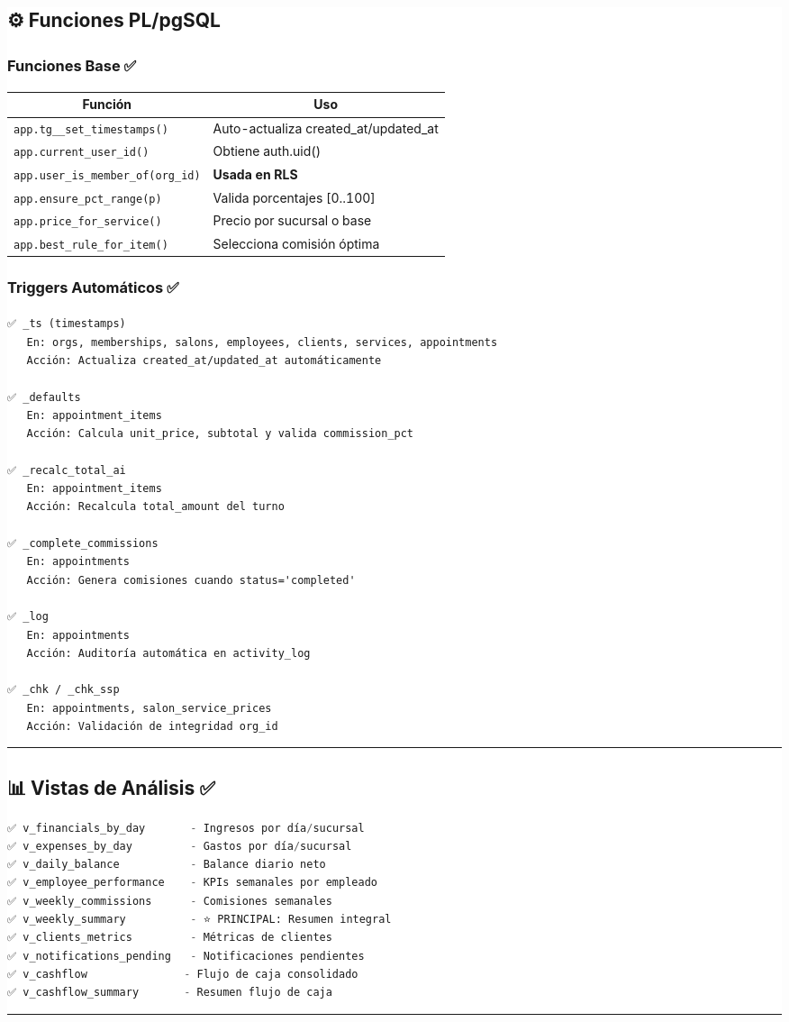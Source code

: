 
## ⚙️ Funciones PL/pgSQL

### Funciones Base ✅

| Función | Uso |
|---------|-----|
| `app.tg__set_timestamps()` | Auto-actualiza created_at/updated_at |
| `app.current_user_id()` | Obtiene auth.uid() |
| `app.user_is_member_of(org_id)` | **Usada en RLS** |
| `app.ensure_pct_range(p)` | Valida porcentajes [0..100] |
| `app.price_for_service()` | Precio por sucursal o base |
| `app.best_rule_for_item()` | Selecciona comisión óptima |

### Triggers Automáticos ✅

```
✅ _ts (timestamps)
   En: orgs, memberships, salons, employees, clients, services, appointments
   Acción: Actualiza created_at/updated_at automáticamente

✅ _defaults
   En: appointment_items
   Acción: Calcula unit_price, subtotal y valida commission_pct

✅ _recalc_total_ai
   En: appointment_items
   Acción: Recalcula total_amount del turno

✅ _complete_commissions
   En: appointments
   Acción: Genera comisiones cuando status='completed'

✅ _log
   En: appointments
   Acción: Auditoría automática en activity_log

✅ _chk / _chk_ssp
   En: appointments, salon_service_prices
   Acción: Validación de integridad org_id
```

---

## 📊 Vistas de Análisis ✅

```sql
✅ v_financials_by_day       - Ingresos por día/sucursal
✅ v_expenses_by_day         - Gastos por día/sucursal
✅ v_daily_balance           - Balance diario neto
✅ v_employee_performance    - KPIs semanales por empleado
✅ v_weekly_commissions      - Comisiones semanales
✅ v_weekly_summary          - ⭐ PRINCIPAL: Resumen integral
✅ v_clients_metrics         - Métricas de clientes
✅ v_notifications_pending   - Notificaciones pendientes
✅ v_cashflow               - Flujo de caja consolidado
✅ v_cashflow_summary       - Resumen flujo de caja
```

---
